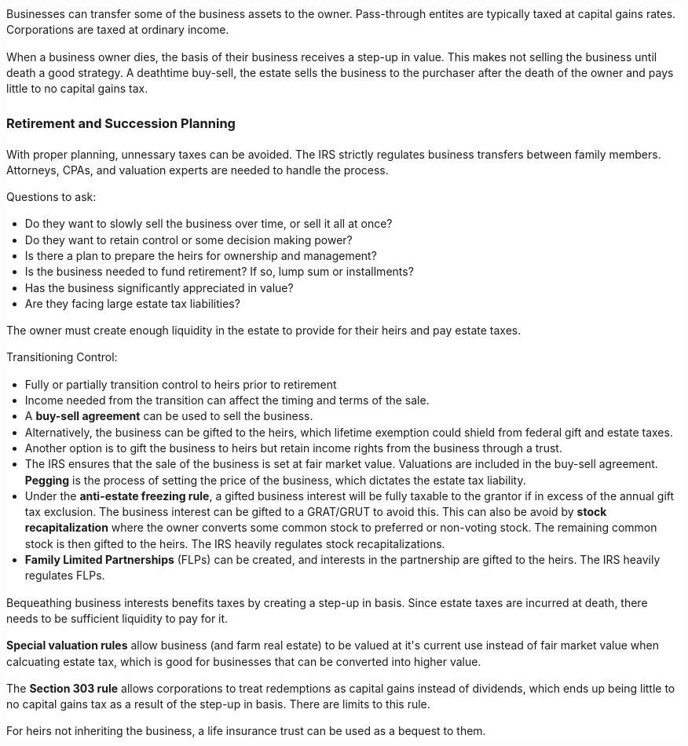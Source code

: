 Businesses can transfer some of the business assets to the owner.  Pass-through entites are typically taxed at capital gains rates.  Corporations are taxed at ordinary income.

When a business owner dies, the basis of their business receives a step-up in value. This makes not selling the business until death a good strategy.  A deathtime buy-sell, the estate sells the business to the purchaser after the death of the owner and pays little to no capital gains tax. 

### Retirement and Succession Planning

With proper planning, unnessary taxes can be avoided. The IRS strictly regulates business transfers between family members. Attorneys, CPAs, and valuation experts are needed to handle the process. 

Questions to ask:
* Do they want to slowly sell the business over time, or sell it all at once?
* Do they want to retain control or some decision making power?
* Is there a plan to prepare the heirs for ownership and management?
* Is the business needed to fund retirement?  If so, lump sum or installments?
* Has the business significantly appreciated in value?
* Are they facing large estate tax liabilities?

The owner must create enough liquidity in the estate to provide for their heirs and pay estate taxes. 

Transitioning Control:
* Fully or partially transition control to heirs prior to retirement
* Income needed from the transition can affect the timing and terms of the sale.  
* A **buy-sell agreement** can be used to sell the business.  
* Alternatively, the business can be gifted to the heirs, which lifetime exemption could shield from federal gift and estate taxes.  
* Another option is to gift the business to heirs but retain income rights from the business through a trust.
* The IRS ensures that the sale of the business is set at fair market value.  Valuations are included in the buy-sell agreement.  **Pegging** is the process of setting the price of the business, which dictates the estate tax liability.
* Under the **anti-estate freezing rule**, a gifted business interest will be fully taxable to the grantor if in excess of the annual gift tax exclusion.  The business interest can be gifted to a GRAT/GRUT to avoid this.  This can also be avoid by **stock recapitalization** where the owner converts some common stock to preferred or non-voting stock.  The remaining common stock is then gifted to the heirs. The IRS heavily regulates stock recapitalizations.
* **Family Limited Partnerships** (FLPs) can be created, and interests in the partnership are gifted to the heirs. The IRS heavily regulates FLPs.

Bequeathing business interests benefits taxes by creating a step-up in basis. Since estate taxes are incurred at death, there needs to be sufficient liquidity to pay for it.

**Special valuation rules** allow business (and farm real estate) to be valued at it's current use instead of fair market value when calcuating estate tax, which is good for businesses that can be converted into higher value.

The **Section 303 rule** allows corporations to treat redemptions as capital gains instead of dividends, which ends up being little to no capital gains tax as a result of the step-up in basis. There are limits to this rule.

For heirs not inheriting the business, a life insurance trust can be used as a bequest to them.
